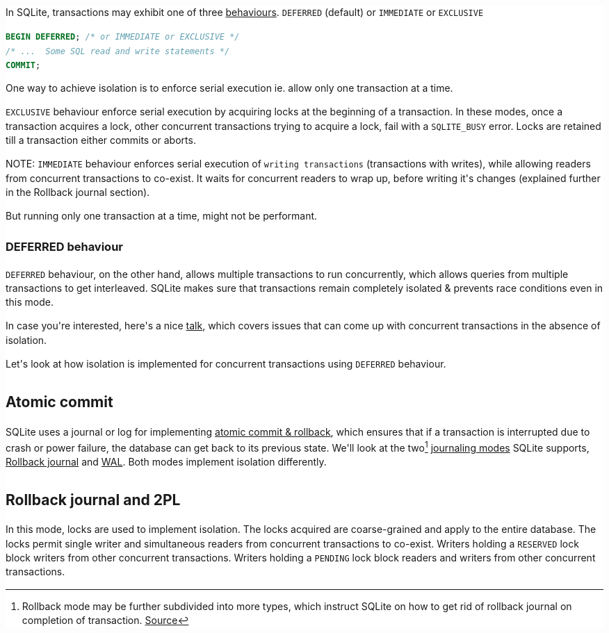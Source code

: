 In SQLite, transactions may exhibit one of three [behaviours](https://www.sqlite.org/lang_transaction.html). `DEFERRED` (default) or `IMMEDIATE` or `EXCLUSIVE`

```sql
BEGIN DEFERRED; /* or IMMEDIATE or EXCLUSIVE */
/* ...  Some SQL read and write statements */
COMMIT;
```

One way to achieve isolation is to enforce serial execution ie. allow only one transaction at a time.

`EXCLUSIVE` behaviour enforce serial execution by acquiring locks at the beginning of a transaction. In these modes, once a transaction acquires a lock, other concurrent transactions trying to acquire a lock, fail with a `SQLITE_BUSY` error. Locks are retained till a transaction either commits or aborts.

NOTE: `IMMEDIATE` behaviour enforces serial execution of `writing transactions` (transactions with writes), while allowing readers from concurrent transactions to co-exist. It waits for concurrent readers to wrap up, before writing it's changes (explained further in the Rollback journal section).

But running only one transaction at a time, might not be performant.

### DEFERRED behaviour

`DEFERRED` behaviour, on the other hand, allows multiple transactions to run concurrently, which allows queries from multiple transactions to get interleaved. SQLite makes sure that transactions remain completely isolated & prevents race conditions even in this mode.

In case you're interested, here's a nice [talk](https://youtu.be/5ZjhNTM8XU8?t=825), which covers issues that can come up with concurrent transactions in the absence of isolation.

Let's look at how isolation is implemented for concurrent transactions using `DEFERRED` behaviour.

## Atomic commit

SQLite uses a journal or log for implementing [atomic commit & rollback](https://www.sqlite.org/atomiccommit.html), which ensures that if a transaction is interrupted due to crash or power failure, the database can get back to its previous state. We'll look at the two[^5] [journaling modes](https://www.sqlite.org/pragma.html#pragma_journal_mode) SQLite supports, [Rollback journal](https://www.sqlite.org/lockingv3.html#rollback) and [WAL](https://www.sqlite.org/wal.html). Both modes implement isolation differently.

## Rollback journal and 2PL

In this mode, locks are used to implement isolation. The locks acquired are coarse-grained and apply to the entire database. The locks permit single writer and simultaneous readers from concurrent transactions to co-exist. Writers holding a `RESERVED` lock block writers from other concurrent transactions. Writers holding a `PENDING` lock block readers and writers from other concurrent transactions.


[^1]: Algorithms like Two-Phase locking and guarantees like Serializable Snapshot Isolation have well-researched properties and side effects. Drawing parallels helped me identify SQLite side effects like deadlocks & stale snapshots faster.
[^2]: Since there's no [isolation](https://www.sqlite.org/isolation.html) between queries on the same connection.
[^3]: Except in the case of shared cache database connections with PRAGMA read_uncommitted turned on
[^4]: Although WAL mode is faster in most scenarios, it might be very slightly slower (perhaps 1% or 2% slower) than the traditional rollback-journal approach in applications that do mostly reads and seldom write. [Source](https://www.sqlite.org/wal.html).
[^5]: Rollback mode may be further subdivided into more types, which instruct SQLite on how to get rid of rollback journal on completion of transaction. [Source](https://www.sqlite.org/pragma.html#pragma_journal_mode)
[^6]: Client/server database engines (such as PostgreSQL, MySQL, or Oracle) usually support a higher level of concurrency and allow multiple processes to be writing to the same database at the same time. This is possible in a client/server database because there is always a single well-controlled server process available to coordinate access. If your application has a need for a lot of concurrency, then you should consider using a client/server database. SQLite allows only one writer at a time. [Source](https://www.sqlite.org/faq.html#q5). Also read [when to use](https://www.sqlite.org/whentouse.html)
